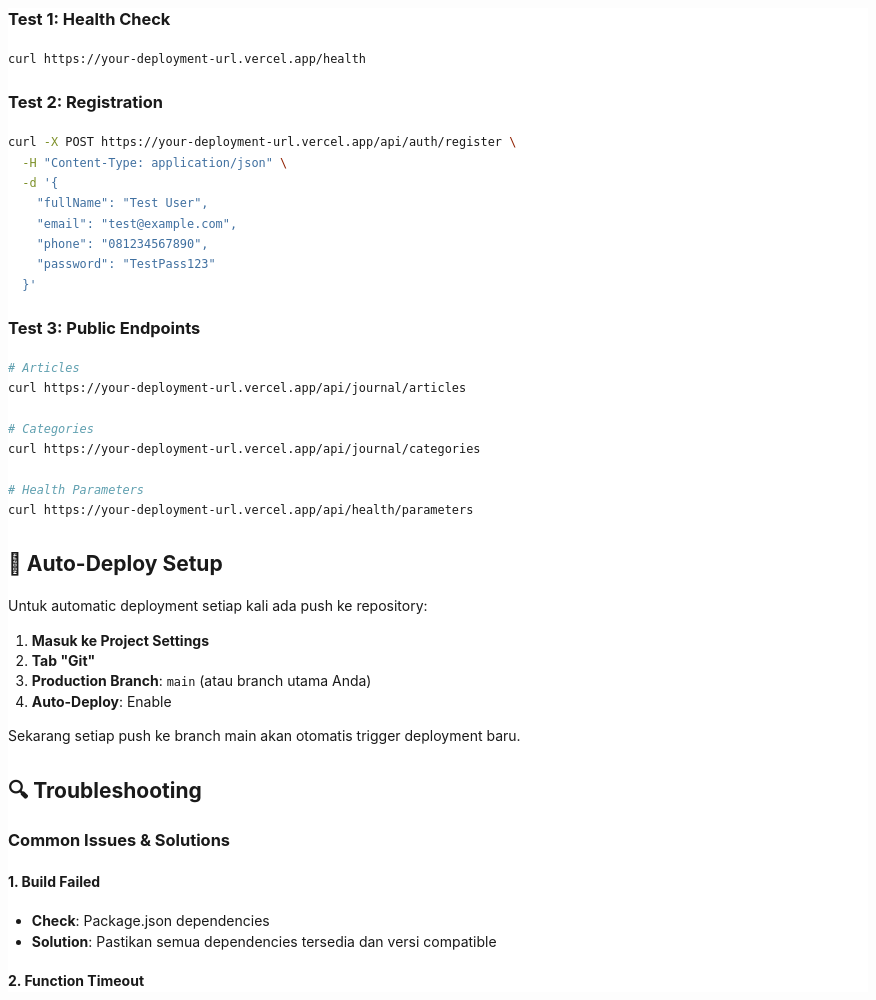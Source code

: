 ### Test 1: Health Check

```bash
curl https://your-deployment-url.vercel.app/health
```

### Test 2: Registration

```bash
curl -X POST https://your-deployment-url.vercel.app/api/auth/register \
  -H "Content-Type: application/json" \
  -d '{
    "fullName": "Test User",
    "email": "test@example.com",
    "phone": "081234567890",
    "password": "TestPass123"
  }'
```

### Test 3: Public Endpoints

```bash
# Articles
curl https://your-deployment-url.vercel.app/api/journal/articles

# Categories
curl https://your-deployment-url.vercel.app/api/journal/categories

# Health Parameters
curl https://your-deployment-url.vercel.app/api/health/parameters
```

## 🔄 Auto-Deploy Setup

Untuk automatic deployment setiap kali ada push ke repository:

1. **Masuk ke Project Settings**
2. **Tab "Git"**
3. **Production Branch**: `main` (atau branch utama Anda)
4. **Auto-Deploy**: Enable

Sekarang setiap push ke branch main akan otomatis trigger deployment baru.

## 🔍 Troubleshooting

### Common Issues & Solutions

#### 1. Build Failed

- **Check**: Package.json dependencies
- **Solution**: Pastikan semua dependencies tersedia dan versi compatible

#### 2. Function Timeout
